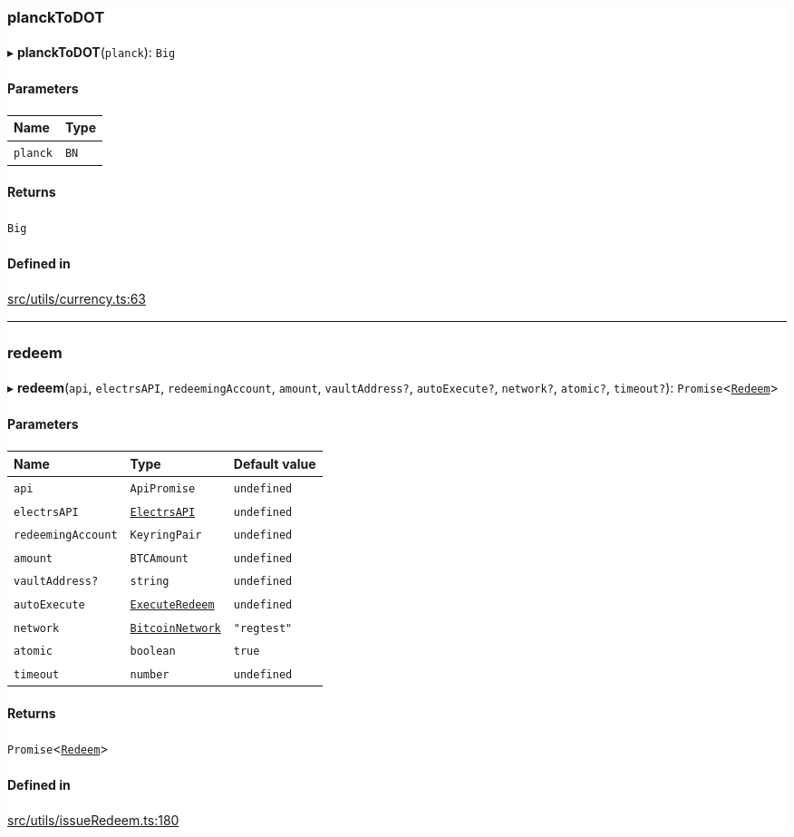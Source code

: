 ### planckToDOT

▸ **planckToDOT**(`planck`): `Big`

#### Parameters

| Name | Type |
| :------ | :------ |
| `planck` | `BN` |

#### Returns

`Big`

#### Defined in

[src/utils/currency.ts:63](https://github.com/interlay/interbtc-js/blob/f88be88/src/utils/currency.ts#L63)

___

### redeem

▸ **redeem**(`api`, `electrsAPI`, `redeemingAccount`, `amount`, `vaultAddress?`, `autoExecute?`, `network?`, `atomic?`, `timeout?`): `Promise`<[`Redeem`](/interfaces/Redeem.md)\>

#### Parameters

| Name | Type | Default value |
| :------ | :------ | :------ |
| `api` | `ApiPromise` | `undefined` |
| `electrsAPI` | [`ElectrsAPI`](/interfaces/ElectrsAPI.md) | `undefined` |
| `redeemingAccount` | `KeyringPair` | `undefined` |
| `amount` | `BTCAmount` | `undefined` |
| `vaultAddress?` | `string` | `undefined` |
| `autoExecute` | [`ExecuteRedeem`](/enums/ExecuteRedeem.md) | `undefined` |
| `network` | [`BitcoinNetwork`](/modules.md#bitcoinnetwork) | `"regtest"` |
| `atomic` | `boolean` | `true` |
| `timeout` | `number` | `undefined` |

#### Returns

`Promise`<[`Redeem`](/interfaces/Redeem.md)\>

#### Defined in

[src/utils/issueRedeem.ts:180](https://github.com/interlay/interbtc-js/blob/f88be88/src/utils/issueRedeem.ts#L180)
